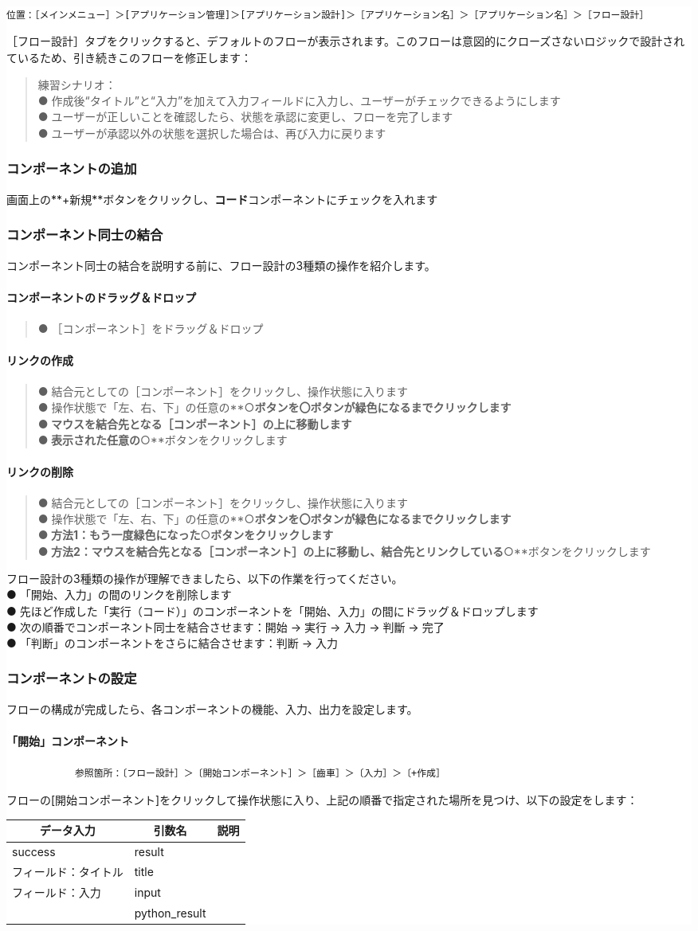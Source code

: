 ```
位置：［メインメニュー］＞[アプリケーション管理]＞[アプリケーション設計]＞［アプリケーション名］＞［アプリケーション名］＞［フロー設計］
```

［フロー設計］タブをクリックすると、デフォルトのフローが表示されます。このフローは意図的にクローズさないロジックで設計されているため、引き続きこのフローを修正します：

> 練習シナリオ：  
> ● 作成後“タイトル”と“入力”を加えて入力フィールドに入力し、ユーザーがチェックできるようにします  
> ● ユーザーが正しいことを確認したら、状態を承認に変更し、フローを完了します  
> ● ユーザーが承認以外の状態を選択した場合は、再び入力に戻ります

### コンポーネントの追加

画面上の**+新規**ボタンをクリックし、**コード**コンポーネントにチェックを入れます

### コンポーネント同士の結合

コンポーネント同士の結合を説明する前に、フロー設計の3種類の操作を紹介します。

#### コンポーネントのドラッグ＆ドロップ    
> ● ［コンポーネント］をドラッグ＆ドロップ
 
#### リンクの作成    
> ● 結合元としての［コンポーネント］をクリックし、操作状態に入ります  
> ● 操作状態で「左、右、下」の任意の**○**ボタンを〇ボタンが緑色になるまでクリックします  
> ● マウスを結合先となる［コンポーネント］の上に移動します  
> ● 表示された任意の**○**ボタンをクリックします

#### リンクの削除  
> ● 結合元としての［コンポーネント］をクリックし、操作状態に入ります  
> ● 操作状態で「左、右、下」の任意の**○**ボタンを〇ボタンが緑色になるまでクリックします   
> ● 方法1：もう一度緑色になった**○**ボタンをクリックします  
> ● 方法2：マウスを結合先となる［コンポーネント］の上に移動し、結合先とリンクしている**○**ボタンをクリックします

フロー設計の3種類の操作が理解できましたら、以下の作業を行ってください。  
● 「開始、入力」の間のリンクを削除します  
● 先ほど作成した「実行（コード）」のコンポーネントを「開始、入力」の間にドラッグ＆ドロップします  
● 次の順番でコンポーネント同士を結合させます：開始 → 実行 → 入力 → 判斷 → 完了  
● 「判断」のコンポーネントをさらに結合させます：判断 → 入力

### コンポーネントの設定

フローの構成が完成したら、各コンポーネントの機能、入力、出力を設定します。


#### 「開始」コンポーネント  

```
            参照箇所：〔フロー設計］＞〔開始コンポーネント］＞［齒車］＞〔入力］＞〔+作成］
```

フローの[開始コンポーネント]をクリックして操作状態に入り、上記の順番で指定された場所を見つけ、以下の設定をします：

| データ入力     | 引数名       | 説明           |
| ------------ | -------------- | -------------- |
| success | result |   |
| フィールド：タイトル | title |   |
| フィールド：入力 | input |   |
|  | python_result |   |
